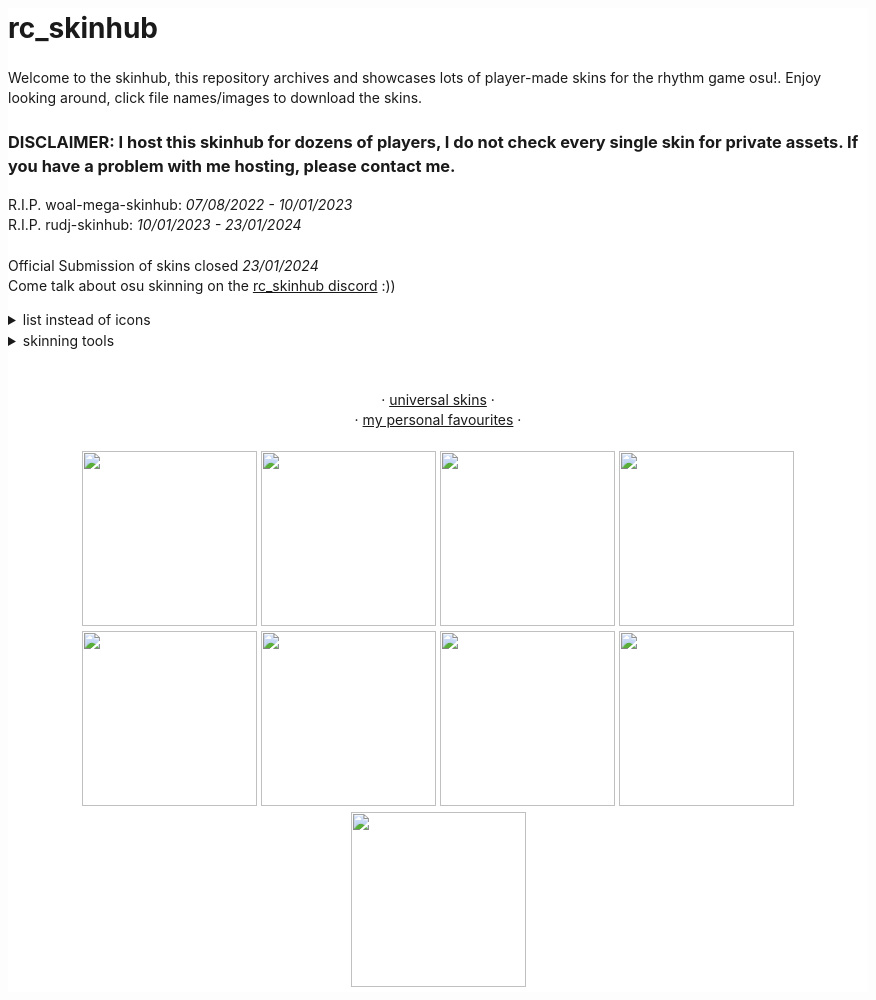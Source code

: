 # rc_skinhub
Welcome to the skinhub, this repository archives and showcases lots of player-made skins for the rhythm game osu!. Enjoy looking around, click file names/images to download the skins.
### DISCLAIMER: I host this skinhub for dozens of players, I do not check every single skin for private assets. If you have a problem with me hosting, please contact me.
R.I.P. woal-mega-skinhub: _07/08/2022 - 10/01/2023_<br>
R.I.P. rudj-skinhub: _10/01/2023 - 23/01/2024_<br><br>
Official Submission of skins closed _23/01/2024_<br>
Come talk about osu skinning on the <a href="https://discord.gg/RE8ExXsvHZ">rc_skinhub discord</a> :))<br>
  <details><summary>list instead of icons</summary></details>
  <details><summary>skinning tools</summary></details>
  
#
<p align="center">
    · <a href="universal/universal.md">universal skins</a> ·<br>
    · <a href="universal/aeshub.md">my personal favourites</a> ·<br>
</br>
  <a href="player/rudj/rudj.md">
  <img src="https://a.ppy.sh/11592896"  
       width="175"
       height="175"></a>
  <a href="player/charlotte/charlotte.md">
  <img src="https://a.ppy.sh/5513765"  
       width="175"
       height="175"></a>
  <a href="player/luciano/luciano.md">
  <img src="https://a.ppy.sh/11604978" 
       width="175" 
       height="175"></a>
  <a href="player/dark/dark.md">
  <img src="https://a.ppy.sh/5240155"
       width="175"
       height="175"></a>
  <a href="player/cloudkeyz/cloudkeyzMain.md">
  <img src="https://a.ppy.sh/15194624"  
       width="175"
       height="175"></a>
  <a href="player/mas/mas.md">
  <img src="https://a.ppy.sh/21821366"
       width="175"
       height="175"></a>
  <a href="player/roaz/roaz.md">
  <img src="https://a.ppy.sh/12834269" 
       width="175" 
       height="175"></a>
  <a href="player/reused/reused.md">
  <img src="https://a.ppy.sh/11626318"
       width="175"
       height="175"></a>
  <a href="player/sera/sera.md">
  <img src="https://a.ppy.sh/11930716"
       width="175"
       height="175"></a>
  <a href="player/gabey/gabey.md">